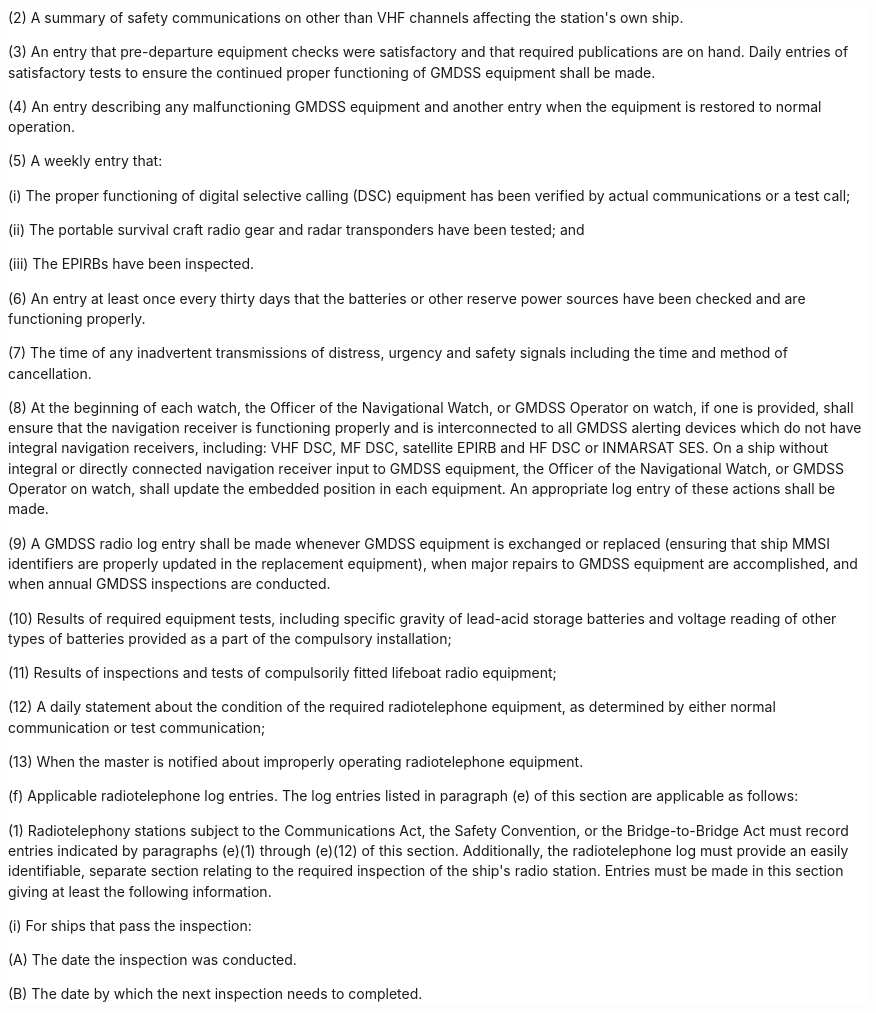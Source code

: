 (2) A summary of safety communications on other than VHF channels affecting the station's own ship.

(3) An entry that pre-departure equipment checks were satisfactory and that required publications are on hand. Daily entries of satisfactory tests to ensure the continued proper functioning of GMDSS equipment shall be made.

(4) An entry describing any malfunctioning GMDSS equipment and another entry when the equipment is restored to normal operation.

(5) A weekly entry that:

(i) The proper functioning of digital selective calling (DSC) equipment has been verified by actual communications or a test call;

(ii) The portable survival craft radio gear and radar transponders have been tested; and

(iii) The EPIRBs have been inspected.

(6) An entry at least once every thirty days that the batteries or other reserve power sources have been checked and are functioning properly.

(7) The time of any inadvertent transmissions of distress, urgency and safety signals including the time and method of cancellation.

(8) At the beginning of each watch, the Officer of the Navigational Watch, or GMDSS Operator on watch, if one is provided, shall ensure that the navigation receiver is functioning properly and is interconnected to all GMDSS alerting devices which do not have integral navigation receivers, including: VHF DSC, MF DSC, satellite EPIRB and HF DSC or INMARSAT SES. On a ship without integral or directly connected navigation receiver input to GMDSS equipment, the Officer of the Navigational Watch, or GMDSS Operator on watch, shall update the embedded position in each equipment. An appropriate log entry of these actions shall be made.

(9) A GMDSS radio log entry shall be made whenever GMDSS equipment is exchanged or replaced (ensuring that ship MMSI identifiers are properly updated in the replacement equipment), when major repairs to GMDSS equipment are accomplished, and when annual GMDSS inspections are conducted.

(10) Results of required equipment tests, including specific gravity of lead-acid storage batteries and voltage reading of other types of batteries provided as a part of the compulsory installation;

(11) Results of inspections and tests of compulsorily fitted lifeboat radio equipment;

(12) A daily statement about the condition of the required radiotelephone equipment, as determined by either normal communication or test communication;

(13) When the master is notified about improperly operating radiotelephone equipment.

(f) Applicable radiotelephone log entries. The log entries listed in paragraph (e) of this section are applicable as follows:

(1) Radiotelephony stations subject to the Communications Act, the Safety Convention, or the Bridge-to-Bridge Act must record entries indicated by paragraphs (e)(1) through (e)(12) of this section. Additionally, the radiotelephone log must provide an easily identifiable, separate section relating to the required inspection of the ship's radio station. Entries must be made in this section giving at least the following information.

(i) For ships that pass the inspection:

(A) The date the inspection was conducted.

(B) The date by which the next inspection needs to completed.
